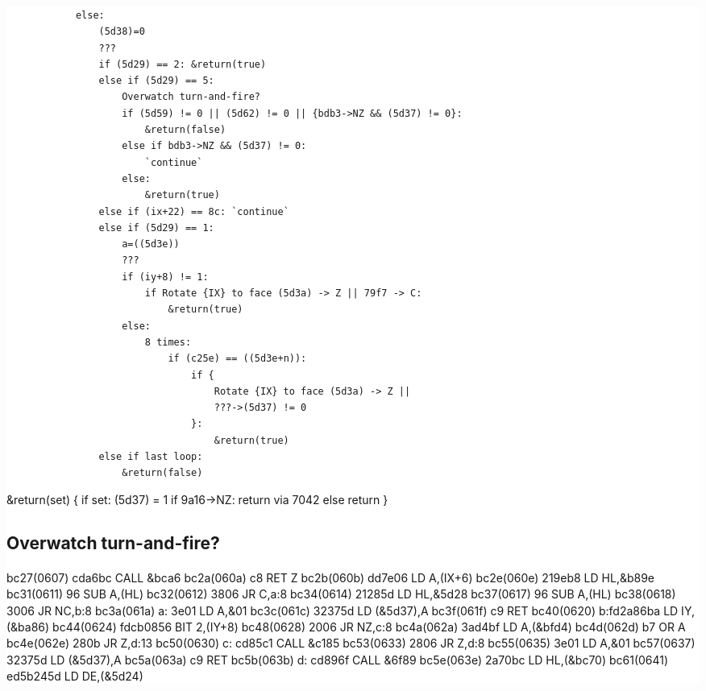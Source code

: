                 else:
                    (5d38)=0
                    ???
                    if (5d29) == 2: &return(true)
                    else if (5d29) == 5:
                        Overwatch turn-and-fire?
                        if (5d59) != 0 || (5d62) != 0 || {bdb3->NZ && (5d37) != 0}:
                            &return(false)
                        else if bdb3->NZ && (5d37) != 0:
                            `continue`
                        else:
                            &return(true)
                    else if (ix+22) == 8c: `continue`
                    else if (5d29) == 1:
                        a=((5d3e))
                        ???
                        if (iy+8) != 1:
                            if Rotate {IX} to face (5d3a) -> Z || 79f7 -> C:
                                &return(true)
                        else:
                            8 times:
                                if (c25e) == ((5d3e+n)):
                                    if {
                                        Rotate {IX} to face (5d3a) -> Z ||
                                        ???->(5d37) != 0
                                    }:
                                        &return(true)
                    else if last loop:
                        &return(false)

&return(set) {
    if set: (5d37) = 1
    if 9a16->NZ: return via 7042
    else return
}

## Overwatch turn-and-fire?

bc27(0607)     cda6bc CALL &bca6
bc2a(060a)         c8 RET Z
bc2b(060b)     dd7e06 LD A,(IX+6)
bc2e(060e)     219eb8 LD HL,&b89e
bc31(0611)         96 SUB A,(HL)
bc32(0612)       3806 JR C,a:8
bc34(0614)     21285d LD HL,&5d28
bc37(0617)         96 SUB A,(HL)
bc38(0618)       3006 JR NC,b:8
bc3a(061a) a:    3e01 LD A,&01
bc3c(061c)     32375d LD (&5d37),A
bc3f(061f)         c9 RET
bc40(0620) b:fd2a86ba LD IY,(&ba86)
bc44(0624)   fdcb0856 BIT 2,(IY+8)
bc48(0628)       2006 JR NZ,c:8
bc4a(062a)     3ad4bf LD A,(&bfd4)
bc4d(062d)         b7 OR A
bc4e(062e)       280b JR Z,d:13
bc50(0630) c:  cd85c1 CALL &c185
bc53(0633)       2806 JR Z,d:8
bc55(0635)       3e01 LD A,&01
bc57(0637)     32375d LD (&5d37),A
bc5a(063a)         c9 RET
bc5b(063b) d:  cd896f CALL &6f89
bc5e(063e)     2a70bc LD HL,(&bc70)
bc61(0641)   ed5b245d LD   DE,(&5d24)